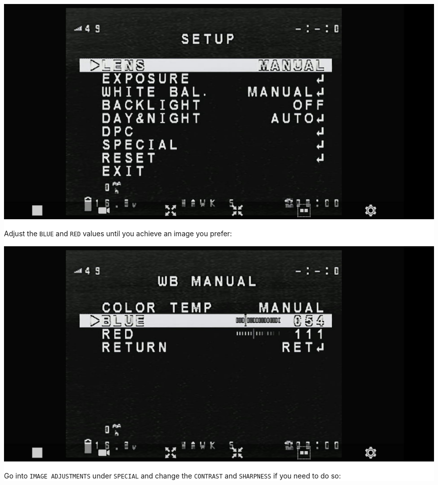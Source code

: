 ![Set `WHITE BALANCE` to manual](emax-hawk-5-unboxing-review-and-setup-44.jpg)

Adjust the `BLUE` and `RED` values until you achieve an image you prefer:

![Adjust the `BLUE` and `RED` values until you achieve an image you prefer](emax-hawk-5-unboxing-review-and-setup-45.jpg)

Go into `IMAGE ADJUSTMENTS` under `SPECIAL` and change the `CONTRAST` and `SHARPNESS` if you need to do so:
